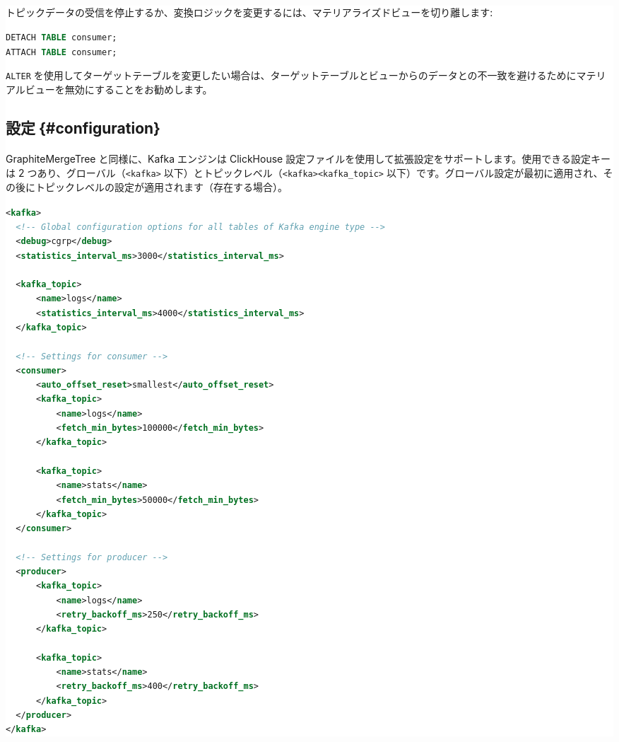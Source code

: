 トピックデータの受信を停止するか、変換ロジックを変更するには、マテリアライズドビューを切り離します:

```sql
DETACH TABLE consumer;
ATTACH TABLE consumer;
```

`ALTER` を使用してターゲットテーブルを変更したい場合は、ターゲットテーブルとビューからのデータとの不一致を避けるためにマテリアルビューを無効にすることをお勧めします。

## 設定 {#configuration}

GraphiteMergeTree と同様に、Kafka エンジンは ClickHouse 設定ファイルを使用して拡張設定をサポートします。使用できる設定キーは 2 つあり、グローバル（`<kafka>` 以下）とトピックレベル（`<kafka><kafka_topic>` 以下）です。グローバル設定が最初に適用され、その後にトピックレベルの設定が適用されます（存在する場合）。

```xml
<kafka>
  <!-- Global configuration options for all tables of Kafka engine type -->
  <debug>cgrp</debug>
  <statistics_interval_ms>3000</statistics_interval_ms>

  <kafka_topic>
      <name>logs</name>
      <statistics_interval_ms>4000</statistics_interval_ms>
  </kafka_topic>

  <!-- Settings for consumer -->
  <consumer>
      <auto_offset_reset>smallest</auto_offset_reset>
      <kafka_topic>
          <name>logs</name>
          <fetch_min_bytes>100000</fetch_min_bytes>
      </kafka_topic>

      <kafka_topic>
          <name>stats</name>
          <fetch_min_bytes>50000</fetch_min_bytes>
      </kafka_topic>
  </consumer>

  <!-- Settings for producer -->
  <producer>
      <kafka_topic>
          <name>logs</name>
          <retry_backoff_ms>250</retry_backoff_ms>
      </kafka_topic>

      <kafka_topic>
          <name>stats</name>
          <retry_backoff_ms>400</retry_backoff_ms>
      </kafka_topic>
  </producer>
</kafka>
```
